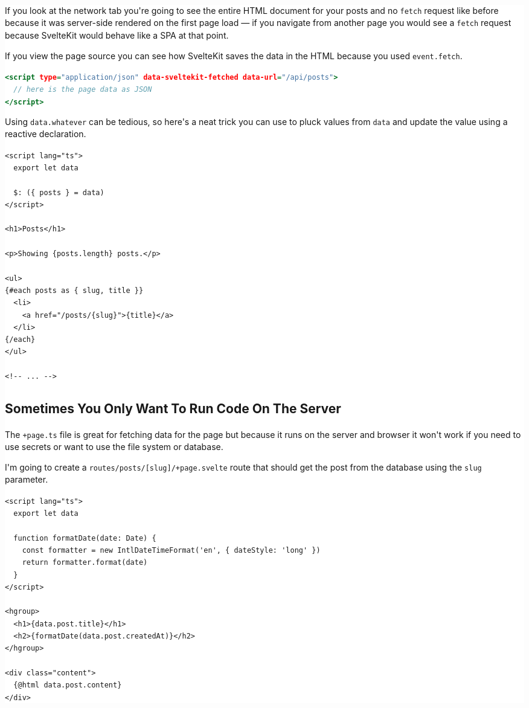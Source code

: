 If you look at the network tab you're going to see the entire HTML document for your posts and no `fetch` request like before because it was server-side rendered on the first page load — if you navigate from another page you would see a `fetch` request because SvelteKit would behave like a SPA at that point.

If you view the page source you can see how SvelteKit saves the data in the HTML because you used `event.fetch`.

```html:example.html showLineNumbers
<script type="application/json" data-sveltekit-fetched data-url="/api/posts">
  // here is the page data as JSON
</script>
```

Using `data.whatever` can be tedious, so here's a neat trick you can use to pluck values from `data` and update the value using a reactive declaration.

```html:src/routes/+page.svelte showLineNumbers
<script lang="ts">
  export let data

  $: ({ posts } = data)
</script>

<h1>Posts</h1>

<p>Showing {posts.length} posts.</p>

<ul>
{#each posts as { slug, title }}
  <li>
    <a href="/posts/{slug}">{title}</a>
  </li>
{/each}
</ul>

<!-- ... -->
```

## Sometimes You Only Want To Run Code On The Server

The `+page.ts` file is great for fetching data for the page but because it runs on the server and browser it won't work if you need to use secrets or want to use the file system or database.

I'm going to create a `routes/posts/[slug]/+page.svelte` route that should get the post from the database using the `slug` parameter.

```html:src/routes/posts/[slug]/+page.svelte showLineNumbers
<script lang="ts">
  export let data

  function formatDate(date: Date) {
    const formatter = new IntlDateTimeFormat('en', { dateStyle: 'long' })
    return formatter.format(date)
  }
</script>

<hgroup>
  <h1>{data.post.title}</h1>
  <h2>{formatDate(data.post.createdAt)}</h2>
</hgroup>

<div class="content">
  {@html data.post.content}
</div>
```
